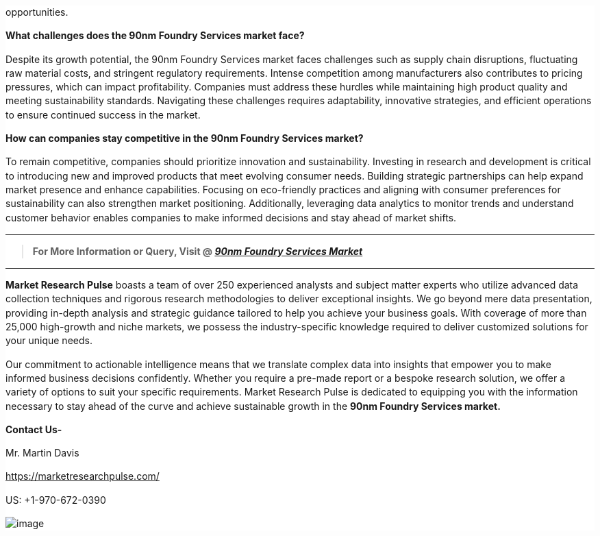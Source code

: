 opportunities.</p><p><strong>What challenges does the 90nm Foundry Services market face?</strong></p><p>Despite its growth potential, the 90nm Foundry Services market faces challenges such as supply chain disruptions, fluctuating raw material costs, and stringent regulatory requirements. Intense competition among manufacturers also contributes to pricing pressures, which can impact profitability. Companies must address these hurdles while maintaining high product quality and meeting sustainability standards. Navigating these challenges requires adaptability, innovative strategies, and efficient operations to ensure continued success in the market.</p><p><strong>How can companies stay competitive in the 90nm Foundry Services market?</strong></p><p>To remain competitive, companies should prioritize innovation and sustainability. Investing in research and development is critical to introducing new and improved products that meet evolving consumer needs. Building strategic partnerships can help expand market presence and enhance capabilities. Focusing on eco-friendly practices and aligning with consumer preferences for sustainability can also strengthen market positioning. Additionally, leveraging data analytics to monitor trends and understand customer behavior enables companies to make informed decisions and stay ahead of market shifts.</p><hr /><blockquote><p><strong>For More Information or Query, Visit @&nbsp;<em><a href="https://marketresearchpulse.com/report/87854/90nm-foundry-services-market?utm_source=Linkedin&utm_medium=022">90nm Foundry Services Market</a></em></strong></p></blockquote><hr /><p><strong>Market Research Pulse</strong> boasts a team of over 250 experienced analysts and subject matter experts who utilize advanced data collection techniques and rigorous research methodologies to deliver exceptional insights. We go beyond mere data presentation, providing in-depth analysis and strategic guidance tailored to help you achieve your business goals. With coverage of more than 25,000 high-growth and niche markets, we possess the industry-specific knowledge required to deliver customized solutions for your unique needs.</p><p>Our commitment to actionable intelligence means that we translate complex data into insights that empower you to make informed business decisions confidently. Whether you require a pre-made report or a bespoke research solution, we offer a variety of options to suit your specific requirements. Market Research Pulse is dedicated to equipping you with the information necessary to stay ahead of the curve and achieve sustainable growth in the <strong>90nm Foundry Services market.</strong></p><p><strong>Contact Us-</strong></p><p>Mr. Martin Davis</p><p>https://marketresearchpulse.com/</p><p>US: +1-970-672-0390</p>
![image](https://github.com/user-attachments/assets/4775cffd-6fbc-49e5-861c-b1948852759d)
